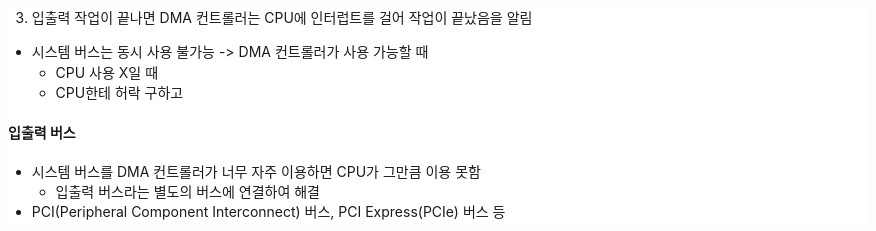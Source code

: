3. 입출력 작업이 끝나면 DMA 컨트롤러는 CPU에 인터럽트를 걸어 작업이 끝났음을 알림
- 시스템 버스는 동시 사용 불가능 -> DMA 컨트롤러가 사용 가능할 때
	- CPU 사용 X일 때
	- CPU한테 허락 구하고
#### 입출력 버스
- 시스템 버스를 DMA 컨트롤러가 너무 자주 이용하면 CPU가 그만큼 이용 못함
	- 입출력 버스라는 별도의 버스에 연결하여 해결
- PCI(Peripheral Component Interconnect) 버스, PCI Express(PCIe) 버스 등